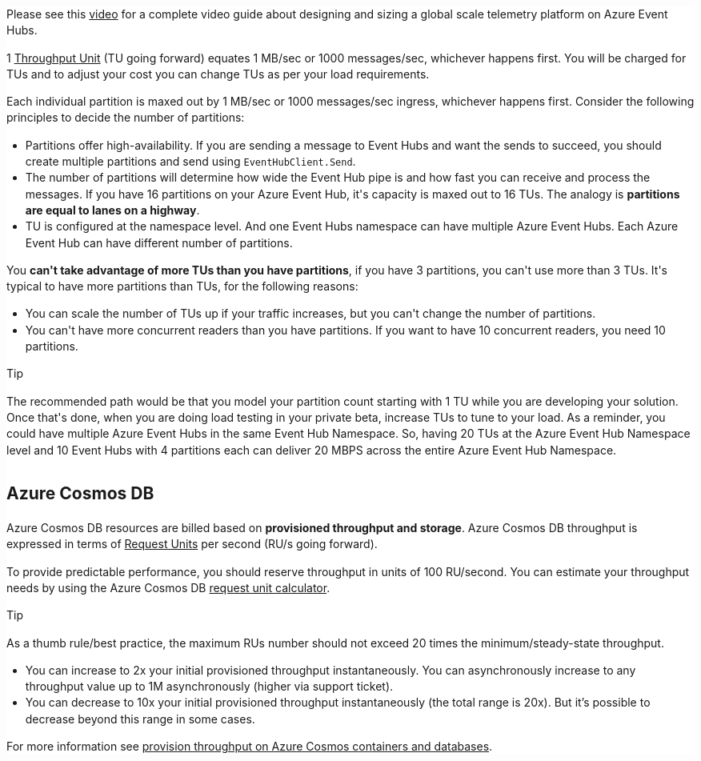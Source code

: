 Please see this [video](https://azure.microsoft.com/resources/videos/build-2015-designing-and-sizing-a-global-scale-telemetry-platform-on-azure-event-hubs/) for a complete video guide about designing and sizing a global scale telemetry platform on Azure Event Hubs.

1 [Throughput Unit](https://docs.microsoft.com/azure/event-hubs/event-hubs-features#throughput-units) (TU going forward) equates 1 MB/sec or 1000 messages/sec, whichever happens first.  You will be charged for TUs and to adjust your cost you can change TUs as per your load requirements.

Each individual partition is maxed out by 1 MB/sec or 1000 messages/sec ingress, whichever happens first. Consider the following principles to decide the number of partitions:

- Partitions offer high-availability.  If you are sending a message to Event Hubs and want the sends to succeed, you should create multiple partitions and send using `EventHubClient.Send`.
- The number of partitions will determine how wide the Event Hub pipe is and how fast you can receive and process the messages.  If you have 16 partitions on your Azure Event Hub, it's capacity is maxed out to 16 TUs.  The analogy is **partitions are equal to lanes on a highway**.
- TU is configured at the namespace level.  And one Event Hubs namespace can have multiple Azure Event Hubs. Each Azure Event Hub can have different number of partitions.

You **can't take advantage of more TUs than you have partitions**, if you have 3 partitions, you can't use more than 3 TUs. It's typical to have more partitions than TUs, for the following reasons:

- You can scale the number of TUs up if your traffic increases, but you can't change the number of partitions.
- You can't have more concurrent readers than you have partitions.  If you want to have 10 concurrent readers, you need 10 partitions.

> [!TIP]
> The recommended path would be that you model your partition count starting with 1 TU while you are developing your solution.  Once that's done, when you are doing load testing in your private beta, increase TUs to tune to your load.  As a reminder, you could have multiple Azure Event Hubs in the same Event Hub Namespace.  So, having 20 TUs at the Azure Event Hub Namespace level and 10 Event Hubs with 4 partitions each can deliver 20 MBPS across the entire Azure Event Hub Namespace.

## Azure Cosmos DB

Azure Cosmos DB resources are billed based on **provisioned throughput and storage**. Azure Cosmos DB throughput is expressed in terms of  [Request Units](https://docs.microsoft.com/azure/cosmos-db/request-units) per second (RU/s going forward).

To provide predictable performance, you should reserve throughput in units of 100 RU/second. You can estimate your throughput needs by using the Azure Cosmos DB [request unit calculator](https://www.documentdb.com/capacityplanner).

> [!TIP]
> As a thumb rule/best practice, the maximum RUs number should not exceed 20 times the minimum/steady-state throughput.
> - You can increase to 2x your initial provisioned throughput instantaneously. You can asynchronously increase to any throughput value up to 1M asynchronously (higher via support ticket).
> - You can decrease to 10x your initial provisioned throughput instantaneously (the total range is 20x). But it’s possible to decrease beyond this range in some cases.

For more information see [provision throughput on Azure Cosmos containers and databases](https://docs.microsoft.com/azure/cosmos-db/set-throughput).
